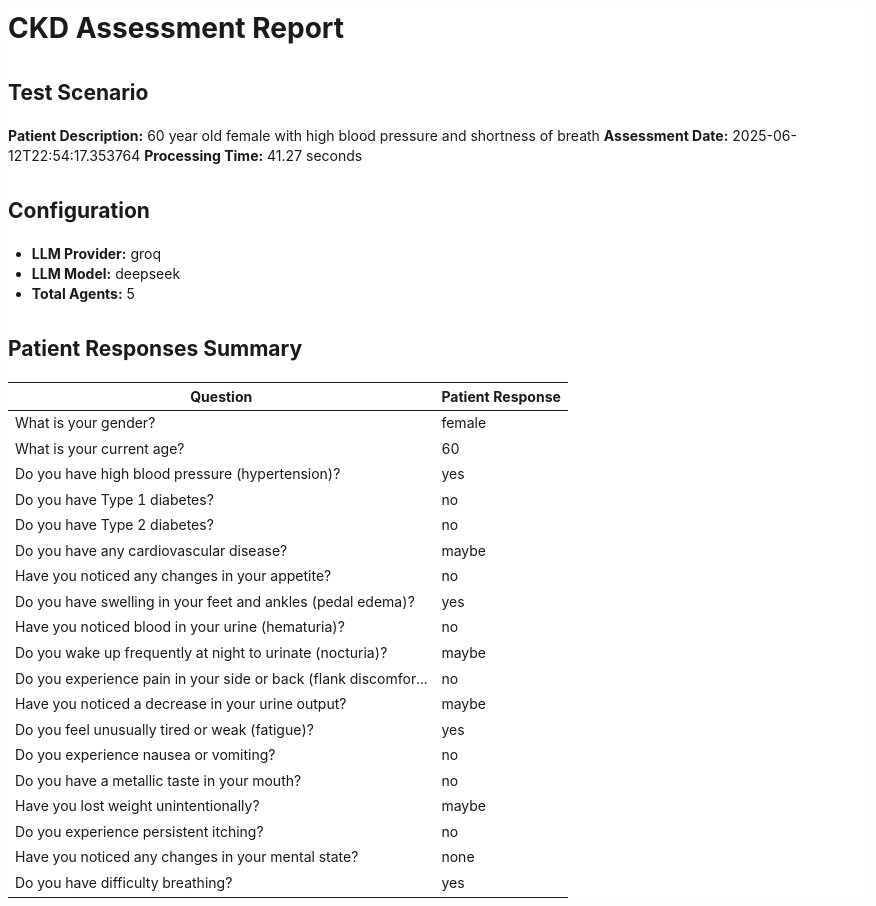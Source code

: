 # CKD Assessment Report

## Test Scenario
**Patient Description:** 60 year old female with high blood pressure and shortness of breath
**Assessment Date:** 2025-06-12T22:54:17.353764
**Processing Time:** 41.27 seconds

## Configuration
- **LLM Provider:** groq
- **LLM Model:** deepseek
- **Total Agents:** 5

## Patient Responses Summary

| Question | Patient Response |
|----------|------------------|
| What is your gender? | female |
| What is your current age? | 60 |
| Do you have high blood pressure (hypertension)? | yes |
| Do you have Type 1 diabetes? | no |
| Do you have Type 2 diabetes? | no |
| Do you have any cardiovascular disease? | maybe |
| Have you noticed any changes in your appetite? | no |
| Do you have swelling in your feet and ankles (pedal edema)? | yes |
| Have you noticed blood in your urine (hematuria)? | no |
| Do you wake up frequently at night to urinate (nocturia)? | maybe |
| Do you experience pain in your side or back (flank discomfor... | no |
| Have you noticed a decrease in your urine output? | maybe |
| Do you feel unusually tired or weak (fatigue)? | yes |
| Do you experience nausea or vomiting? | no |
| Do you have a metallic taste in your mouth? | no |
| Have you lost weight unintentionally? | maybe |
| Do you experience persistent itching? | no |
| Have you noticed any changes in your mental state? | none |
| Do you have difficulty breathing? | yes |
